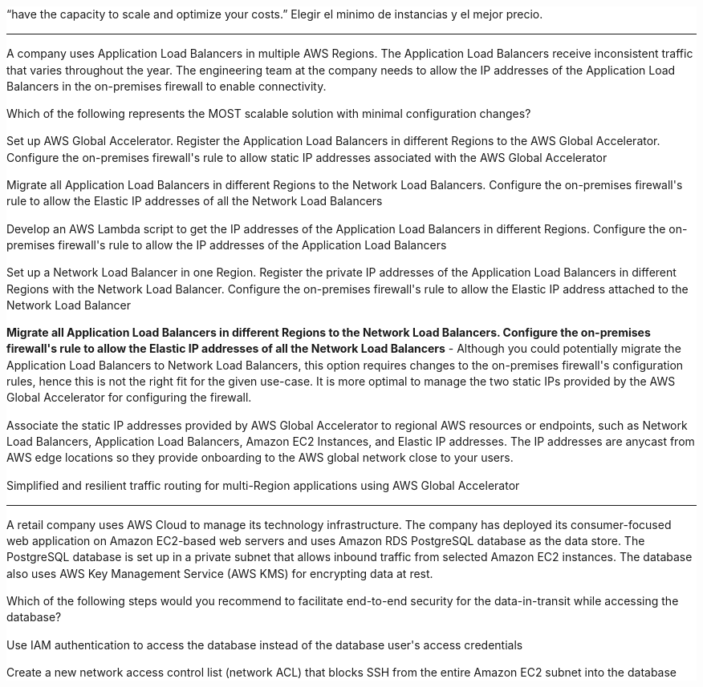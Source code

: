 “have the capacity to scale and optimize your costs.” Elegir el minimo de instancias y el mejor precio.

---

A company uses Application Load Balancers in multiple AWS Regions. The Application Load Balancers receive inconsistent traffic that varies throughout the year. The engineering team at the company needs to allow the IP addresses of the Application Load Balancers in the on-premises firewall to enable connectivity.

Which of the following represents the MOST scalable solution with minimal configuration changes?

Set up AWS Global Accelerator. Register the Application Load Balancers in different Regions to the AWS Global Accelerator. Configure the on-premises firewall's rule to allow static IP addresses associated with the AWS Global Accelerator

Migrate all Application Load Balancers in different Regions to the Network Load Balancers. Configure the on-premises firewall's rule to allow the Elastic IP addresses of all the Network Load Balancers

Develop an AWS Lambda script to get the IP addresses of the Application Load Balancers in different Regions. Configure the on-premises firewall's rule to allow the IP addresses of the Application Load Balancers

Set up a Network Load Balancer in one Region. Register the private IP addresses of the Application Load Balancers in different Regions with the Network Load Balancer. Configure the on-premises firewall's rule to allow the Elastic IP address attached to the Network Load Balancer

**Migrate all Application Load Balancers in different Regions to the Network Load Balancers. Configure the on-premises firewall's rule to allow the Elastic IP addresses of all the Network Load Balancers** - Although you could potentially migrate the Application Load Balancers to Network Load Balancers, this option requires changes to the on-premises firewall's configuration rules, hence this is not the right fit for the given use-case. It is more optimal to manage the two static IPs provided by the AWS Global Accelerator for configuring the firewall.

Associate the static IP addresses provided by AWS Global Accelerator to regional AWS resources or endpoints, such as Network Load Balancers, Application Load Balancers, Amazon EC2 Instances, and Elastic IP addresses. The IP addresses are anycast from AWS edge locations so they provide onboarding to the AWS global network close to your users.

Simplified and resilient traffic routing for multi-Region applications using AWS Global Accelerator

---

A retail company uses AWS Cloud to manage its technology infrastructure. The company has deployed its consumer-focused web application on Amazon EC2-based web servers and uses Amazon RDS PostgreSQL database as the data store. The PostgreSQL database is set up in a private subnet that allows inbound traffic from selected Amazon EC2 instances. The database also uses AWS Key Management Service (AWS KMS) for encrypting data at rest.

Which of the following steps would you recommend to facilitate end-to-end security for the data-in-transit while accessing the database?

Use IAM authentication to access the database instead of the database user's access credentials

Create a new network access control list (network ACL) that blocks SSH from the entire Amazon EC2 subnet into the database

